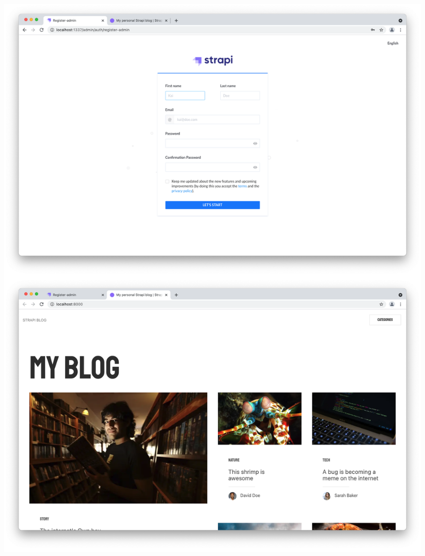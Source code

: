 <img src="../assets/quick-start-guide/qsg-starters-part1-01-register.png" alt="" class="image--50" />
<img src="../assets/quick-start-guide/qsg-starters-part1-01-gatsby_fe.png" alt="" class="image--50 image--right" />
